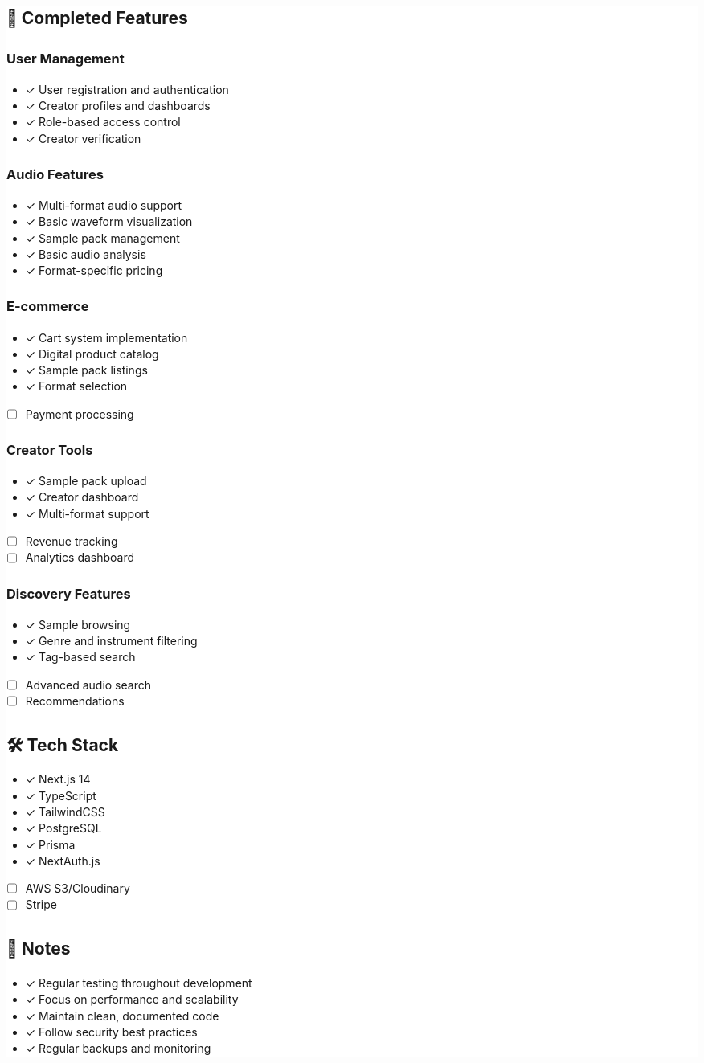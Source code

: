 ## 🔑 Completed Features

### User Management
- ✓ User registration and authentication
- ✓ Creator profiles and dashboards
- ✓ Role-based access control
- ✓ Creator verification

### Audio Features
- ✓ Multi-format audio support
- ✓ Basic waveform visualization
- ✓ Sample pack management
- ✓ Basic audio analysis
- ✓ Format-specific pricing

### E-commerce
- ✓ Cart system implementation
- ✓ Digital product catalog
- ✓ Sample pack listings
- ✓ Format selection
- [ ] Payment processing

### Creator Tools
- ✓ Sample pack upload
- ✓ Creator dashboard
- ✓ Multi-format support
- [ ] Revenue tracking
- [ ] Analytics dashboard

### Discovery Features
- ✓ Sample browsing
- ✓ Genre and instrument filtering
- ✓ Tag-based search
- [ ] Advanced audio search
- [ ] Recommendations

## 🛠️ Tech Stack
- ✓ Next.js 14
- ✓ TypeScript
- ✓ TailwindCSS
- ✓ PostgreSQL
- ✓ Prisma
- ✓ NextAuth.js
- [ ] AWS S3/Cloudinary
- [ ] Stripe

## 📝 Notes
- ✓ Regular testing throughout development
- ✓ Focus on performance and scalability
- ✓ Maintain clean, documented code
- ✓ Follow security best practices
- ✓ Regular backups and monitoring 